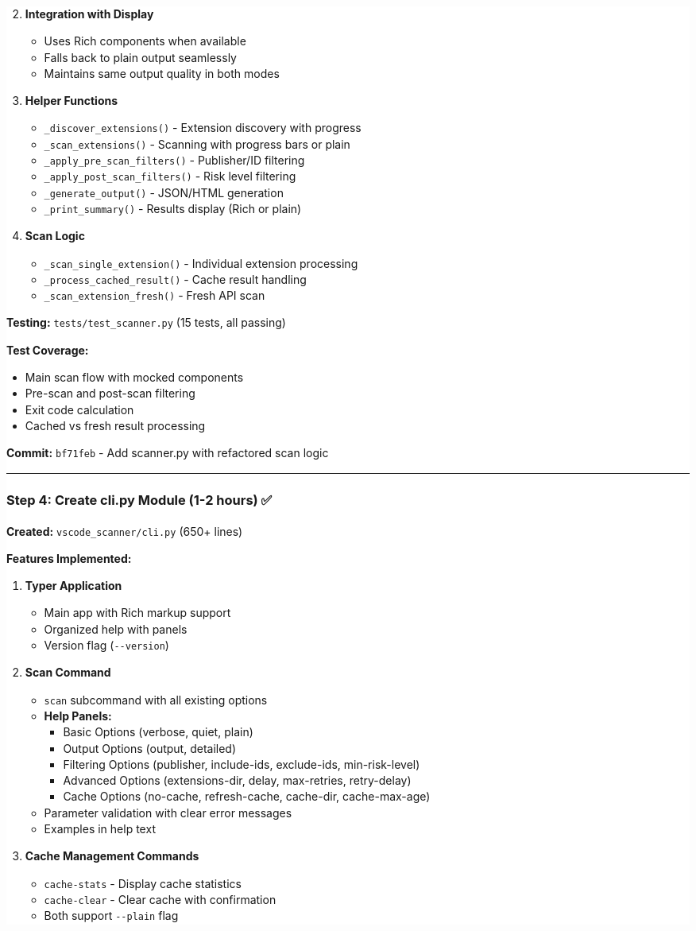 2. **Integration with Display**
   - Uses Rich components when available
   - Falls back to plain output seamlessly
   - Maintains same output quality in both modes

3. **Helper Functions**
   - `_discover_extensions()` - Extension discovery with progress
   - `_scan_extensions()` - Scanning with progress bars or plain
   - `_apply_pre_scan_filters()` - Publisher/ID filtering
   - `_apply_post_scan_filters()` - Risk level filtering
   - `_generate_output()` - JSON/HTML generation
   - `_print_summary()` - Results display (Rich or plain)

4. **Scan Logic**
   - `_scan_single_extension()` - Individual extension processing
   - `_process_cached_result()` - Cache result handling
   - `_scan_extension_fresh()` - Fresh API scan

**Testing:** `tests/test_scanner.py` (15 tests, all passing)

**Test Coverage:**
- Main scan flow with mocked components
- Pre-scan and post-scan filtering
- Exit code calculation
- Cached vs fresh result processing

**Commit:** `bf71feb` - Add scanner.py with refactored scan logic

---

### Step 4: Create cli.py Module (1-2 hours) ✅

**Created:** `vscode_scanner/cli.py` (650+ lines)

**Features Implemented:**
1. **Typer Application**
   - Main app with Rich markup support
   - Organized help with panels
   - Version flag (`--version`)

2. **Scan Command**
   - `scan` subcommand with all existing options
   - **Help Panels:**
     - Basic Options (verbose, quiet, plain)
     - Output Options (output, detailed)
     - Filtering Options (publisher, include-ids, exclude-ids, min-risk-level)
     - Advanced Options (extensions-dir, delay, max-retries, retry-delay)
     - Cache Options (no-cache, refresh-cache, cache-dir, cache-max-age)
   - Parameter validation with clear error messages
   - Examples in help text

3. **Cache Management Commands**
   - `cache-stats` - Display cache statistics
   - `cache-clear` - Clear cache with confirmation
   - Both support `--plain` flag
